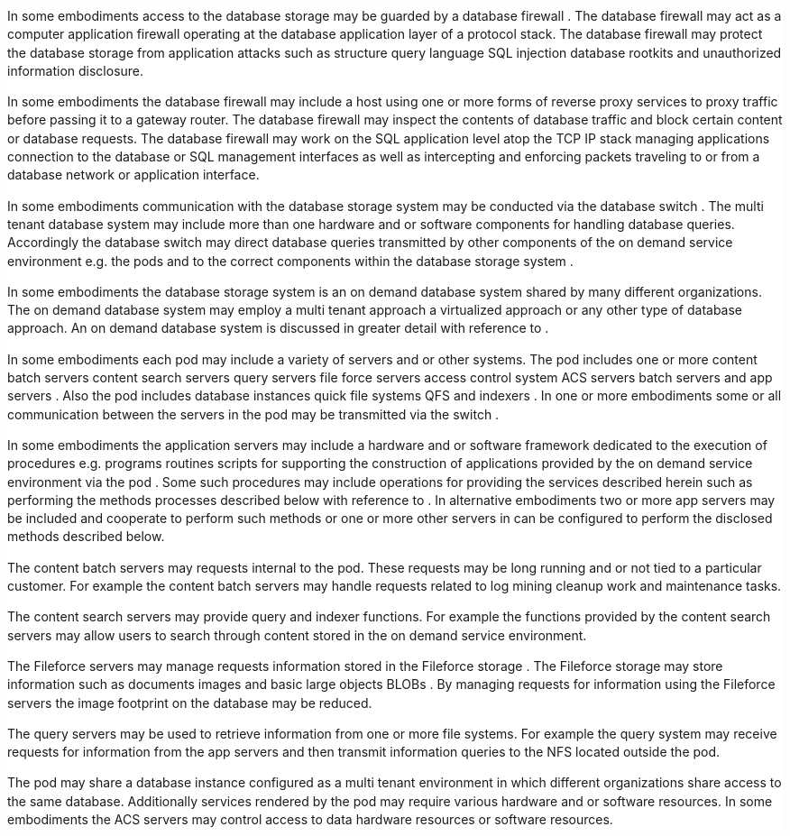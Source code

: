 In some embodiments access to the database storage may be guarded by a database firewall . The database firewall may act as a computer application firewall operating at the database application layer of a protocol stack. The database firewall may protect the database storage from application attacks such as structure query language SQL injection database rootkits and unauthorized information disclosure.

In some embodiments the database firewall may include a host using one or more forms of reverse proxy services to proxy traffic before passing it to a gateway router. The database firewall may inspect the contents of database traffic and block certain content or database requests. The database firewall may work on the SQL application level atop the TCP IP stack managing applications connection to the database or SQL management interfaces as well as intercepting and enforcing packets traveling to or from a database network or application interface.

In some embodiments communication with the database storage system may be conducted via the database switch . The multi tenant database system may include more than one hardware and or software components for handling database queries. Accordingly the database switch may direct database queries transmitted by other components of the on demand service environment e.g. the pods and to the correct components within the database storage system .

In some embodiments the database storage system is an on demand database system shared by many different organizations. The on demand database system may employ a multi tenant approach a virtualized approach or any other type of database approach. An on demand database system is discussed in greater detail with reference to .

In some embodiments each pod may include a variety of servers and or other systems. The pod includes one or more content batch servers content search servers query servers file force servers access control system ACS servers batch servers and app servers . Also the pod includes database instances quick file systems QFS and indexers . In one or more embodiments some or all communication between the servers in the pod may be transmitted via the switch .

In some embodiments the application servers may include a hardware and or software framework dedicated to the execution of procedures e.g. programs routines scripts for supporting the construction of applications provided by the on demand service environment via the pod . Some such procedures may include operations for providing the services described herein such as performing the methods processes described below with reference to . In alternative embodiments two or more app servers may be included and cooperate to perform such methods or one or more other servers in can be configured to perform the disclosed methods described below.

The content batch servers may requests internal to the pod. These requests may be long running and or not tied to a particular customer. For example the content batch servers may handle requests related to log mining cleanup work and maintenance tasks.

The content search servers may provide query and indexer functions. For example the functions provided by the content search servers may allow users to search through content stored in the on demand service environment.

The Fileforce servers may manage requests information stored in the Fileforce storage . The Fileforce storage may store information such as documents images and basic large objects BLOBs . By managing requests for information using the Fileforce servers the image footprint on the database may be reduced.

The query servers may be used to retrieve information from one or more file systems. For example the query system may receive requests for information from the app servers and then transmit information queries to the NFS located outside the pod.

The pod may share a database instance configured as a multi tenant environment in which different organizations share access to the same database. Additionally services rendered by the pod may require various hardware and or software resources. In some embodiments the ACS servers may control access to data hardware resources or software resources.
